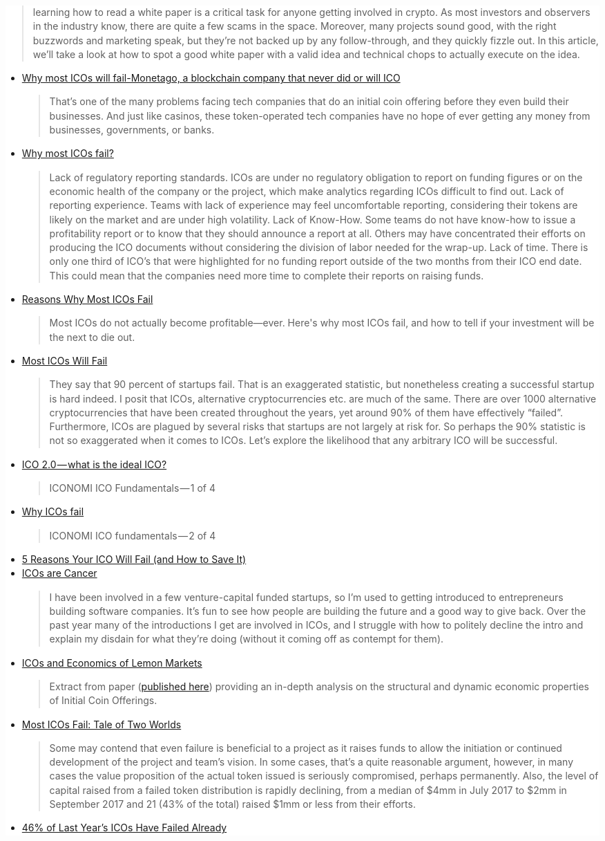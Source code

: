   >learning how to read a white paper is a critical task for anyone getting involved in crypto. As most investors and observers in the industry know, there are quite a few scams in the space. Moreover, many projects sound good, with the right buzzwords and marketing speak, but they’re not backed up by any follow-through, and they quickly fizzle out. In this article, we’ll take a look at how to spot a good white paper with a valid idea and technical chops to actually execute on the idea.
* [Why most ICOs will fail-Monetago, a blockchain company that never did or will ICO](https://modernconsensus.com/people/innovators/why-most-icos-will-fail-monetago/)
  >That’s one of the many problems facing tech companies that do an initial coin offering before they even build their businesses. And just like casinos, these token-operated tech companies have no hope of ever getting any money from businesses, governments, or banks.
* [Why most ICOs fail?](https://captainaltcoin.com/why-most-icos-fail/)
  >Lack of regulatory reporting standards. ICOs are under no regulatory obligation to report on funding figures or on the economic health of the company or the project, which make analytics regarding ICOs difficult to find out.
  >Lack of reporting experience. Teams with lack of experience may feel uncomfortable reporting, considering their tokens are likely on the market and are under high volatility.
  >Lack of Know-How. Some teams do not have know-how to issue a profitability report or to know that they should announce a report at all. Others may have concentrated their efforts on producing the ICO documents without considering the division of labor needed for the wrap-up.
  >Lack of time. There is only one third of ICO’s that were highlighted for no funding report outside of the two months from their ICO end date. This could mean that the companies need more time to complete their reports on raising funds.
* [Reasons Why Most ICOs Fail](https://thechain.media/reasons-why-most-icos-fail)
  >Most ICOs do not actually become profitable—ever. Here's why most ICOs fail, and how to tell if your investment will be the next to die out.
* [Most ICOs Will Fail](https://steemit.com/ico/@coinhoarder/most-icos-will-fail)
  >They say that 90 percent of startups fail. That is an exaggerated statistic, but nonetheless creating a successful startup is hard indeed. I posit that ICOs, alternative cryptocurrencies etc. are much of the same. There are over 1000 alternative cryptocurrencies that have been created throughout the years, yet around 90% of them have effectively “failed”. Furthermore, ICOs are plagued by several risks that startups are not largely at risk for. So perhaps the 90% statistic is not so exaggerated when it comes to ICOs. Let’s explore the likelihood that any arbitrary ICO will be successful.
* [ICO 2.0 — what is the ideal ICO?](https://medium.com/iconominet/ico-2-0-what-is-the-ideal-ico-ee9d285a8939#.btpvwin8c)
  >ICONOMI ICO Fundamentals — 1 of 4
* [Why ICOs fail](https://medium.com/iconominet/why-icos-fail-1f9530a6d135)
  >ICONOMI ICO fundamentals — 2 of 4
* [5 Reasons Your ICO Will Fail (and How to Save It)](https://cryptovest.com/education/5-reasons-your-ico-will-fail-and-how-to-save-it/)
* [ICOs are Cancer](https://medium.com/@michaelflaxman/icos-are-cancer-c404594f181b)
  >I have been involved in a few venture-capital funded startups, so I’m used to getting introduced to entrepreneurs building software companies. It’s fun to see how people are building the future and a good way to give back. Over the past year many of the introductions I get are involved in ICOs, and I struggle with how to politely decline the intro and explain my disdain for what they’re doing (without it coming off as contempt for them).
* [ICOs and Economics of Lemon Markets](https://medium.com/@avtarsehra/icos-and-economics-of-lemon-markets-96638e86b3b2)
  >Extract from paper ([published here](http://www.allenovery.com/publications/en-gb/Pages/Economics-of-Initial-Coin-Offerings.aspx)) providing an in-depth analysis on the structural and dynamic economic properties of Initial Coin Offerings.
* [Most ICOs Fail: Tale of Two Worlds](https://hackernoon.com/most-icos-fail-tale-of-two-worlds-d1ab7625ff66)
  >Some may contend that even failure is beneficial to a project as it raises funds to allow the initiation or continued development of the project and team’s vision. In some cases, that’s a quite reasonable argument, however, in many cases the value proposition of the actual token issued is seriously compromised, perhaps permanently. Also, the level of capital raised from a failed token distribution is rapidly declining, from a median of $4mm in July 2017 to $2mm in September 2017 and 21 (43% of the total) raised $1mm or less from their efforts.
* [46% of Last Year’s ICOs Have Failed Already](https://news.bitcoin.com/46-last-years-icos-failed-already/)
